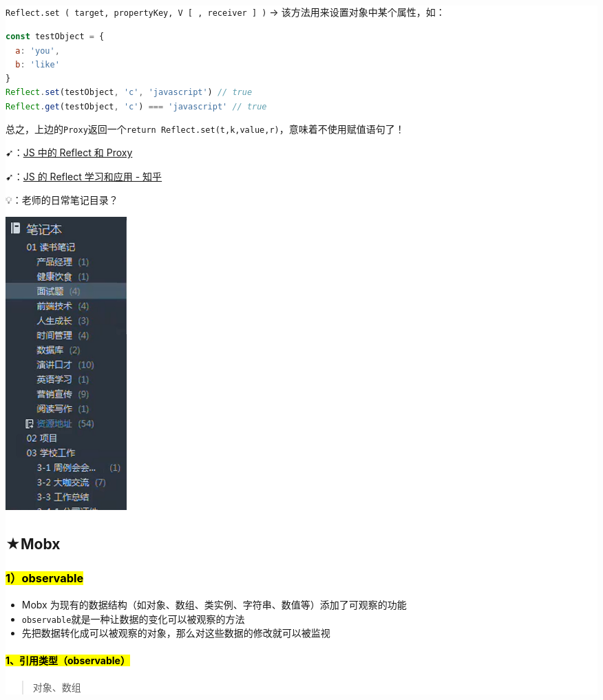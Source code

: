 `Reflect.set ( target, propertyKey, V [ , receiver ] )` -> 该方法用来设置对象中某个属性，如：

``` js
const testObject = {
  a: 'you',
  b: 'like'
}
Reflect.set(testObject, 'c', 'javascript') // true
Reflect.get(testObject, 'c') === 'javascript' // true
```

总之，上边的`Proxy`返回一个`return Reflect.set(t,k,value,r)`，意味着不使用赋值语句了！

➹：[JS 中的 Reflect 和 Proxy](https://juejin.cn/post/6844903790739456013)

➹：[JS 的 Reflect 学习和应用 - 知乎](https://zhuanlan.zhihu.com/p/92700557)

💡：老师的日常笔记目录？

![笔记目录](assets/img/2021-04-01-14-29-35.png)

## ★Mobx

### <mark>1）observable</mark>

- Mobx 为现有的数据结构（如对象、数组、类实例、字符串、数值等）添加了可观察的功能
- `observable`就是一种让数据的变化可以被观察的方法
- 先把数据转化成可以被观察的对象，那么对这些数据的修改就可以被监视

#### <mark>1、引用类型（observable）</mark>

> 对象、数组

